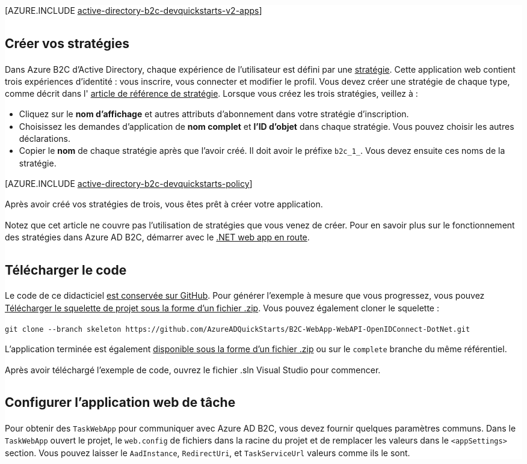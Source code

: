 [AZURE.INCLUDE [active-directory-b2c-devquickstarts-v2-apps](../../includes/active-directory-b2c-devquickstarts-v2-apps.md)]

## <a name="create-your-policies"></a>Créer vos stratégies

Dans Azure B2C d’Active Directory, chaque expérience de l’utilisateur est défini par une [stratégie](active-directory-b2c-reference-policies.md). Cette application web contient trois expériences d’identité : vous inscrire, vous connecter et modifier le profil. Vous devez créer une stratégie de chaque type, comme décrit dans l' [article de référence de stratégie](active-directory-b2c-reference-policies.md#how-to-create-a-sign-up-policy). Lorsque vous créez les trois stratégies, veillez à :

- Cliquez sur le **nom d’affichage** et autres attributs d’abonnement dans votre stratégie d’inscription.
- Choisissez les demandes d’application de **nom complet** et **l’ID d’objet** dans chaque stratégie. Vous pouvez choisir les autres déclarations.
- Copier le **nom** de chaque stratégie après que l’avoir créé. Il doit avoir le préfixe `b2c_1_`. Vous devez ensuite ces noms de la stratégie.

[AZURE.INCLUDE [active-directory-b2c-devquickstarts-policy](../../includes/active-directory-b2c-devquickstarts-policy.md)]

Après avoir créé vos stratégies de trois, vous êtes prêt à créer votre application.

Notez que cet article ne couvre pas l’utilisation de stratégies que vous venez de créer. Pour en savoir plus sur le fonctionnement des stratégies dans Azure AD B2C, démarrer avec le [.NET web app en route](active-directory-b2c-devquickstarts-web-dotnet.md).

## <a name="download-the-code"></a>Télécharger le code

Le code de ce didacticiel [est conservée sur GitHub](https://github.com/AzureADQuickStarts/B2C-WebApp-WebAPI-OpenIDConnect-DotNet). Pour générer l’exemple à mesure que vous progressez, vous pouvez [Télécharger le squelette de projet sous la forme d’un fichier .zip](https://github.com/AzureADQuickStarts/B2C-WebApp-WebAPI-OpenIDConnect-DotNet/archive/skeleton.zip). Vous pouvez également cloner le squelette :

```
git clone --branch skeleton https://github.com/AzureADQuickStarts/B2C-WebApp-WebAPI-OpenIDConnect-DotNet.git
```

L’application terminée est également [disponible sous la forme d’un fichier .zip](https://github.com/AzureADQuickStarts/B2C-WebApp-WebAPI-OpenIDConnect-DotNet/archive/complete.zip) ou sur le `complete` branche du même référentiel.

Après avoir téléchargé l’exemple de code, ouvrez le fichier .sln Visual Studio pour commencer.

## <a name="configure-the-task-web-app"></a>Configurer l’application web de tâche

Pour obtenir des `TaskWebApp` pour communiquer avec Azure AD B2C, vous devez fournir quelques paramètres communs. Dans le `TaskWebApp` ouvert le projet, le `web.config` de fichiers dans la racine du projet et de remplacer les valeurs dans le `<appSettings>` section. Vous pouvez laisser le `AadInstance`, `RedirectUri`, et `TaskServiceUrl` valeurs comme ils le sont.

